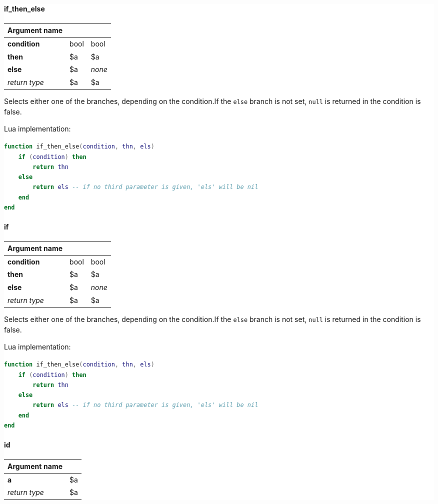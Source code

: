 
#### if_then_else

Argument name |   |  |
--------------- |    -- |  -- | 
**condition** | bool	 | bool	 | 
**then** | $a	 | $a	 | 
**else** | $a	 | _none_	 | 
_return type_ | $a	 | $a	 | 


Selects either one of the branches, depending on the condition.If the `else` branch is not set, `null` is returned in the condition is false.



Lua implementation:

````lua
function if_then_else(condition, thn, els)
    if (condition) then
        return thn
    else
        return els -- if no third parameter is given, 'els' will be nil
    end
end
````


#### if

Argument name |   |  |
--------------- |    -- |  -- | 
**condition** | bool	 | bool	 | 
**then** | $a	 | $a	 | 
**else** | $a	 | _none_	 | 
_return type_ | $a	 | $a	 | 


Selects either one of the branches, depending on the condition.If the `else` branch is not set, `null` is returned in the condition is false.



Lua implementation:

````lua
function if_then_else(condition, thn, els)
    if (condition) then
        return thn
    else
        return els -- if no third parameter is given, 'els' will be nil
    end
end
````


#### id

Argument name |   |
--------------- |    -- | 
**a** | $a	 | 
_return type_ | $a	 | 
